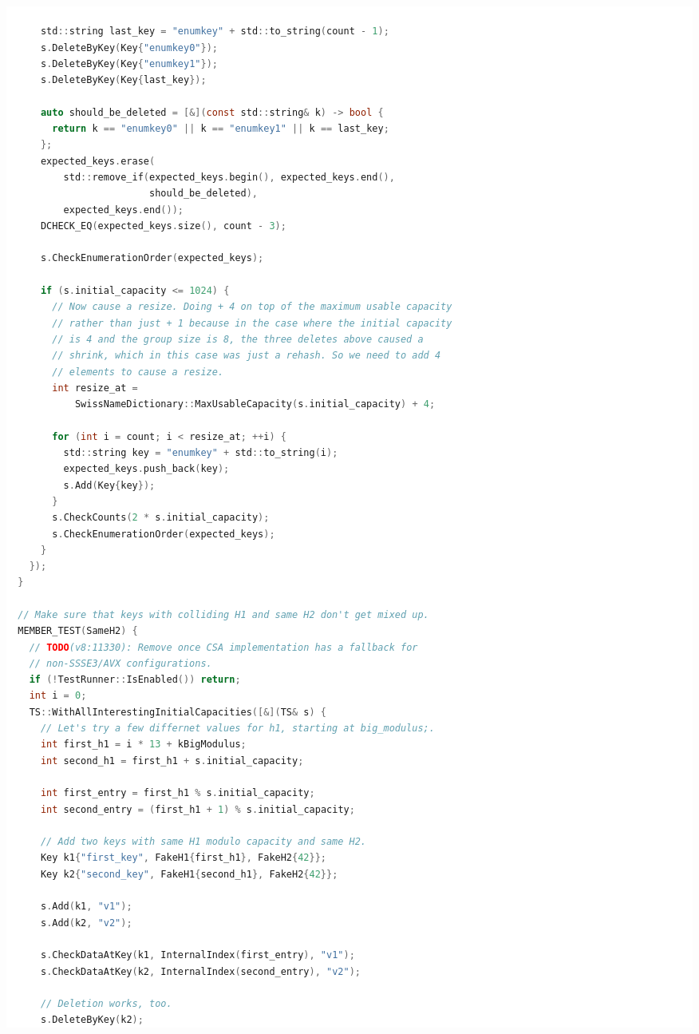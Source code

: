 ```c

      std::string last_key = "enumkey" + std::to_string(count - 1);
      s.DeleteByKey(Key{"enumkey0"});
      s.DeleteByKey(Key{"enumkey1"});
      s.DeleteByKey(Key{last_key});

      auto should_be_deleted = [&](const std::string& k) -> bool {
        return k == "enumkey0" || k == "enumkey1" || k == last_key;
      };
      expected_keys.erase(
          std::remove_if(expected_keys.begin(), expected_keys.end(),
                         should_be_deleted),
          expected_keys.end());
      DCHECK_EQ(expected_keys.size(), count - 3);

      s.CheckEnumerationOrder(expected_keys);

      if (s.initial_capacity <= 1024) {
        // Now cause a resize. Doing + 4 on top of the maximum usable capacity
        // rather than just + 1 because in the case where the initial capacity
        // is 4 and the group size is 8, the three deletes above caused a
        // shrink, which in this case was just a rehash. So we need to add 4
        // elements to cause a resize.
        int resize_at =
            SwissNameDictionary::MaxUsableCapacity(s.initial_capacity) + 4;

        for (int i = count; i < resize_at; ++i) {
          std::string key = "enumkey" + std::to_string(i);
          expected_keys.push_back(key);
          s.Add(Key{key});
        }
        s.CheckCounts(2 * s.initial_capacity);
        s.CheckEnumerationOrder(expected_keys);
      }
    });
  }

  // Make sure that keys with colliding H1 and same H2 don't get mixed up.
  MEMBER_TEST(SameH2) {
    // TODO(v8:11330): Remove once CSA implementation has a fallback for
    // non-SSSE3/AVX configurations.
    if (!TestRunner::IsEnabled()) return;
    int i = 0;
    TS::WithAllInterestingInitialCapacities([&](TS& s) {
      // Let's try a few differnet values for h1, starting at big_modulus;.
      int first_h1 = i * 13 + kBigModulus;
      int second_h1 = first_h1 + s.initial_capacity;

      int first_entry = first_h1 % s.initial_capacity;
      int second_entry = (first_h1 + 1) % s.initial_capacity;

      // Add two keys with same H1 modulo capacity and same H2.
      Key k1{"first_key", FakeH1{first_h1}, FakeH2{42}};
      Key k2{"second_key", FakeH1{second_h1}, FakeH2{42}};

      s.Add(k1, "v1");
      s.Add(k2, "v2");

      s.CheckDataAtKey(k1, InternalIndex(first_entry), "v1");
      s.CheckDataAtKey(k2, InternalIndex(second_entry), "v2");

      // Deletion works, too.
      s.DeleteByKey(k2);
```